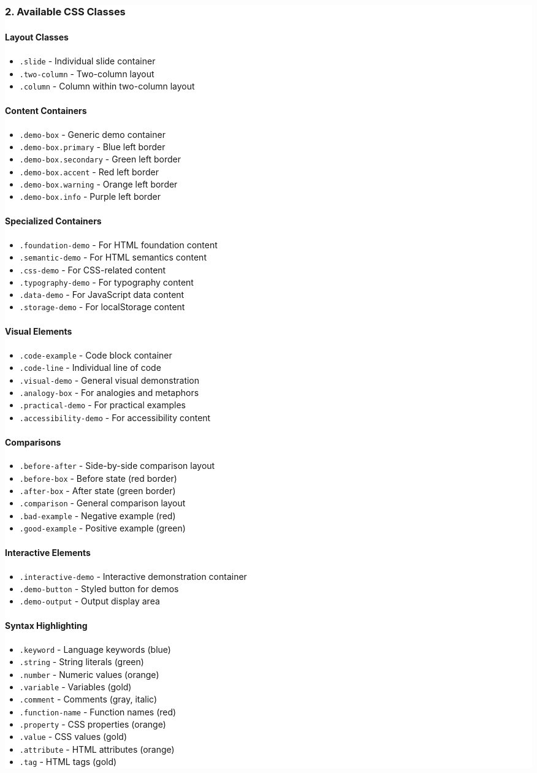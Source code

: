 
### 2. Available CSS Classes

#### Layout Classes
- `.slide` - Individual slide container
- `.two-column` - Two-column layout
- `.column` - Column within two-column layout

#### Content Containers
- `.demo-box` - Generic demo container
- `.demo-box.primary` - Blue left border
- `.demo-box.secondary` - Green left border
- `.demo-box.accent` - Red left border
- `.demo-box.warning` - Orange left border
- `.demo-box.info` - Purple left border

#### Specialized Containers
- `.foundation-demo` - For HTML foundation content
- `.semantic-demo` - For HTML semantics content
- `.css-demo` - For CSS-related content
- `.typography-demo` - For typography content
- `.data-demo` - For JavaScript data content
- `.storage-demo` - For localStorage content

#### Visual Elements
- `.code-example` - Code block container
- `.code-line` - Individual line of code
- `.visual-demo` - General visual demonstration
- `.analogy-box` - For analogies and metaphors
- `.practical-demo` - For practical examples
- `.accessibility-demo` - For accessibility content

#### Comparisons
- `.before-after` - Side-by-side comparison layout
- `.before-box` - Before state (red border)
- `.after-box` - After state (green border)
- `.comparison` - General comparison layout
- `.bad-example` - Negative example (red)
- `.good-example` - Positive example (green)

#### Interactive Elements
- `.interactive-demo` - Interactive demonstration container
- `.demo-button` - Styled button for demos
- `.demo-output` - Output display area

#### Syntax Highlighting
- `.keyword` - Language keywords (blue)
- `.string` - String literals (green)
- `.number` - Numeric values (orange)
- `.variable` - Variables (gold)
- `.comment` - Comments (gray, italic)
- `.function-name` - Function names (red)
- `.property` - CSS properties (orange)
- `.value` - CSS values (gold)
- `.attribute` - HTML attributes (orange)
- `.tag` - HTML tags (gold)
